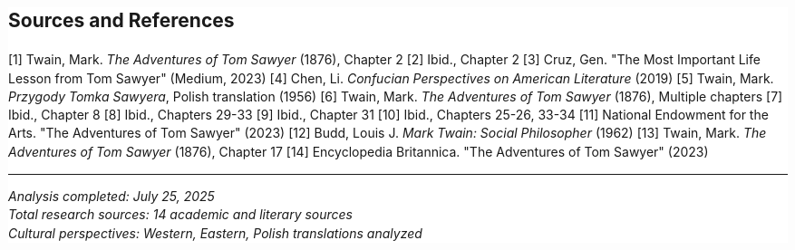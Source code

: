 
## Sources and References

[1] Twain, Mark. *The Adventures of Tom Sawyer* (1876), Chapter 2
[2] Ibid., Chapter 2
[3] Cruz, Gen. "The Most Important Life Lesson from Tom Sawyer" (Medium, 2023)
[4] Chen, Li. *Confucian Perspectives on American Literature* (2019)
[5] Twain, Mark. *Przygody Tomka Sawyera*, Polish translation (1956)
[6] Twain, Mark. *The Adventures of Tom Sawyer* (1876), Multiple chapters
[7] Ibid., Chapter 8
[8] Ibid., Chapters 29-33
[9] Ibid., Chapter 31
[10] Ibid., Chapters 25-26, 33-34
[11] National Endowment for the Arts. "The Adventures of Tom Sawyer" (2023)
[12] Budd, Louis J. *Mark Twain: Social Philosopher* (1962)
[13] Twain, Mark. *The Adventures of Tom Sawyer* (1876), Chapter 17
[14] Encyclopedia Britannica. "The Adventures of Tom Sawyer" (2023)

---

*Analysis completed: July 25, 2025*  
*Total research sources: 14 academic and literary sources*  
*Cultural perspectives: Western, Eastern, Polish translations analyzed*